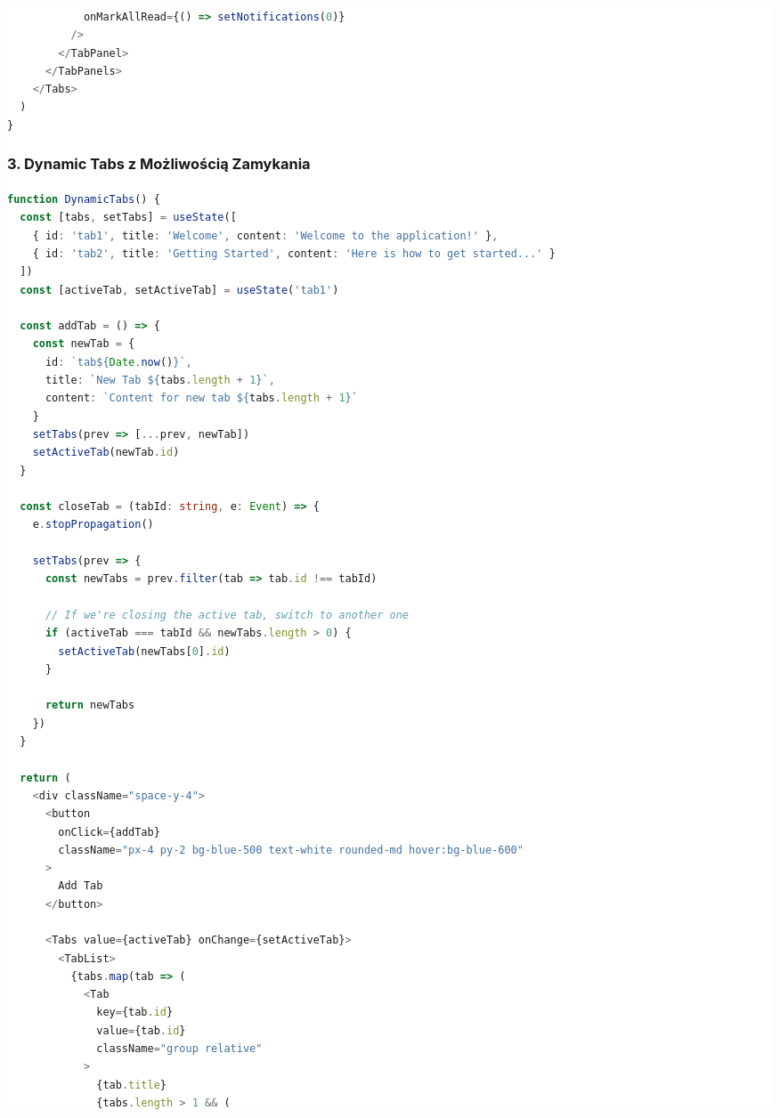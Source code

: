 ```typescript
            onMarkAllRead={() => setNotifications(0)} 
          />
        </TabPanel>
      </TabPanels>
    </Tabs>
  )
}
```

### 3. Dynamic Tabs z Możliwością Zamykania

```typescript
function DynamicTabs() {
  const [tabs, setTabs] = useState([
    { id: 'tab1', title: 'Welcome', content: 'Welcome to the application!' },
    { id: 'tab2', title: 'Getting Started', content: 'Here is how to get started...' }
  ])
  const [activeTab, setActiveTab] = useState('tab1')

  const addTab = () => {
    const newTab = {
      id: `tab${Date.now()}`,
      title: `New Tab ${tabs.length + 1}`,
      content: `Content for new tab ${tabs.length + 1}`
    }
    setTabs(prev => [...prev, newTab])
    setActiveTab(newTab.id)
  }

  const closeTab = (tabId: string, e: Event) => {
    e.stopPropagation()
    
    setTabs(prev => {
      const newTabs = prev.filter(tab => tab.id !== tabId)
      
      // If we're closing the active tab, switch to another one
      if (activeTab === tabId && newTabs.length > 0) {
        setActiveTab(newTabs[0].id)
      }
      
      return newTabs
    })
  }

  return (
    <div className="space-y-4">
      <button 
        onClick={addTab}
        className="px-4 py-2 bg-blue-500 text-white rounded-md hover:bg-blue-600"
      >
        Add Tab
      </button>

      <Tabs value={activeTab} onChange={setActiveTab}>
        <TabList>
          {tabs.map(tab => (
            <Tab 
              key={tab.id} 
              value={tab.id}
              className="group relative"
            >
              {tab.title}
              {tabs.length > 1 && (
```